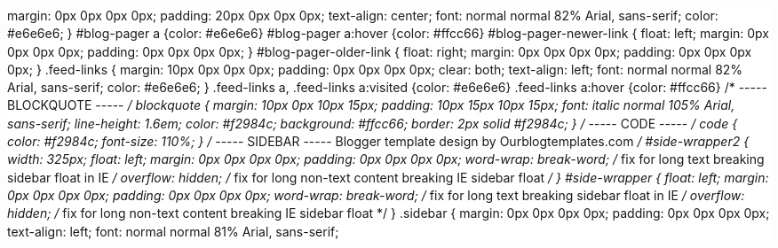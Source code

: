 margin: 0px 0px 0px 0px;
padding: 20px 0px 0px 0px;
text-align: center;
font: normal normal 82% Arial, sans-serif;
color: #e6e6e6;
}
#blog-pager a {color: #e6e6e6}
#blog-pager a:hover {color: #ffcc66}
#blog-pager-newer-link {
float: left;
margin: 0px 0px 0px 0px;
padding: 0px 0px 0px 0px;
}
#blog-pager-older-link {
float: right;
margin: 0px 0px 0px 0px;
padding: 0px 0px 0px 0px;
}
.feed-links {
margin: 10px 0px 0px 0px;
padding: 0px 0px 0px 0px;
clear: both;
text-align: left;
font: normal normal 82% Arial, sans-serif;
color: #e6e6e6;
}
.feed-links a, .feed-links a:visited {color: #e6e6e6}
.feed-links a:hover {color: #ffcc66}
/* -----   BLOCKQUOTE   ----- */
blockquote {
margin: 10px 0px 10px 15px;
padding: 10px 15px 10px 15px;
font: italic normal 105% Arial, sans-serif;
line-height: 1.6em;
color: #f2984c;
background: #ffcc66;
border: 2px solid #f2984c;
}
/* -----   CODE   ----- */
code {
color: #f2984c;
font-size: 110%;
}
/* -----   SIDEBAR   ----- Blogger template design by Ourblogtemplates.com */
#side-wrapper2 {
width: 325px;
float: left;
margin: 0px 0px 0px 0px;
padding: 0px 0px 0px 0px;
word-wrap: break-word; /* fix for long text breaking sidebar float in IE */
overflow: hidden; /* fix for long non-text content breaking IE sidebar float */
}
#side-wrapper {
float: left;
margin: 0px 0px 0px 0px;
padding: 0px 0px 0px 0px;
word-wrap: break-word; /* fix for long text breaking sidebar float in IE */
overflow: hidden; /* fix for long non-text content breaking IE sidebar float */
}
.sidebar {
margin: 0px 0px 0px 0px;
padding: 0px 0px 0px 0px;
text-align: left;
font: normal normal 81% Arial, sans-serif;